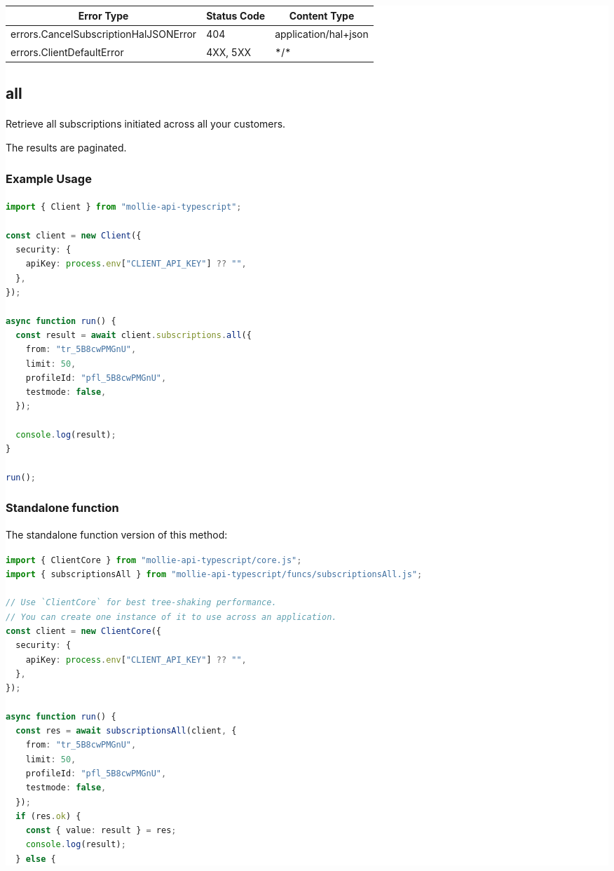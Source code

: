 | Error Type                            | Status Code                           | Content Type                          |
| ------------------------------------- | ------------------------------------- | ------------------------------------- |
| errors.CancelSubscriptionHalJSONError | 404                                   | application/hal+json                  |
| errors.ClientDefaultError             | 4XX, 5XX                              | \*/\*                                 |

## all

Retrieve all subscriptions initiated across all your customers.

The results are paginated.

### Example Usage


```typescript
import { Client } from "mollie-api-typescript";

const client = new Client({
  security: {
    apiKey: process.env["CLIENT_API_KEY"] ?? "",
  },
});

async function run() {
  const result = await client.subscriptions.all({
    from: "tr_5B8cwPMGnU",
    limit: 50,
    profileId: "pfl_5B8cwPMGnU",
    testmode: false,
  });

  console.log(result);
}

run();
```

### Standalone function

The standalone function version of this method:

```typescript
import { ClientCore } from "mollie-api-typescript/core.js";
import { subscriptionsAll } from "mollie-api-typescript/funcs/subscriptionsAll.js";

// Use `ClientCore` for best tree-shaking performance.
// You can create one instance of it to use across an application.
const client = new ClientCore({
  security: {
    apiKey: process.env["CLIENT_API_KEY"] ?? "",
  },
});

async function run() {
  const res = await subscriptionsAll(client, {
    from: "tr_5B8cwPMGnU",
    limit: 50,
    profileId: "pfl_5B8cwPMGnU",
    testmode: false,
  });
  if (res.ok) {
    const { value: result } = res;
    console.log(result);
  } else {
```